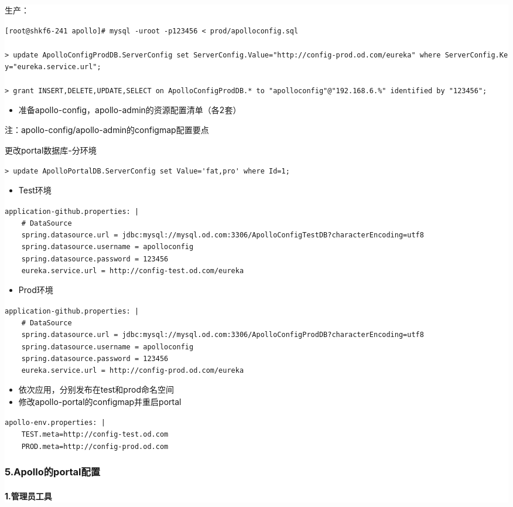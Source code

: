 生产：

```shell
[root@shkf6-241 apollo]# mysql -uroot -p123456 < prod/apolloconfig.sql 

> update ApolloConfigProdDB.ServerConfig set ServerConfig.Value="http://config-prod.od.com/eureka" where ServerConfig.Key="eureka.service.url";

> grant INSERT,DELETE,UPDATE,SELECT on ApolloConfigProdDB.* to "apolloconfig"@"192.168.6.%" identified by "123456";
```

- 准备apollo-config，apollo-admin的资源配置清单（各2套）

注：apollo-config/apollo-admin的configmap配置要点

更改portal数据库-分环境

```shell
> update ApolloPortalDB.ServerConfig set Value='fat,pro' where Id=1;
```

- Test环境

```shell
application-github.properties: |
    # DataSource
    spring.datasource.url = jdbc:mysql://mysql.od.com:3306/ApolloConfigTestDB?characterEncoding=utf8
    spring.datasource.username = apolloconfig
    spring.datasource.password = 123456
    eureka.service.url = http://config-test.od.com/eureka
```

- Prod环境

```shell
application-github.properties: |
    # DataSource
    spring.datasource.url = jdbc:mysql://mysql.od.com:3306/ApolloConfigProdDB?characterEncoding=utf8
    spring.datasource.username = apolloconfig
    spring.datasource.password = 123456
    eureka.service.url = http://config-prod.od.com/eureka
```

- 依次应用，分别发布在test和prod命名空间
- 修改apollo-portal的configmap并重启portal

```shell
apollo-env.properties: |
    TEST.meta=http://config-test.od.com
    PROD.meta=http://config-prod.od.com
```

### 5.Apollo的portal配置

#### 1.管理员工具

